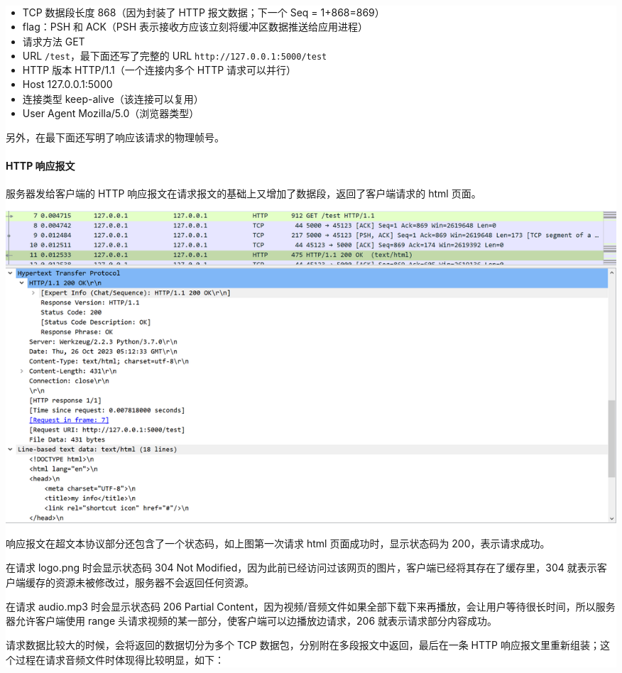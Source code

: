 - TCP 数据段长度 868（因为封装了 HTTP 报文数据；下一个 Seq = 1+868=869）
- flag：PSH 和 ACK（PSH 表示接收方应该立刻将缓冲区数据推送给应用进程）
- 请求方法 GET
- URL `/test`，最下面还写了完整的 URL `http://127.0.0.1:5000/test`
- HTTP 版本 HTTP/1.1（一个连接内多个 HTTP 请求可以并行）
- Host 127.0.0.1:5000
- 连接类型 keep-alive（该连接可以复用）
- User Agent Mozilla/5.0（浏览器类型）

另外，在最下面还写明了响应该请求的物理帧号。

#### HTTP 响应报文

服务器发给客户端的 HTTP 响应报文在请求报文的基础上又增加了数据段，返回了客户端请求的 html 页面。

![](./http_response.png)

响应报文在超文本协议部分还包含了一个状态码，如上图第一次请求 html 页面成功时，显示状态码为 200，表示请求成功。

在请求 logo.png 时会显示状态码 304 Not Modified，因为此前已经访问过该网页的图片，客户端已经将其存在了缓存里，304 就表示客户端缓存的资源未被修改过，服务器不会返回任何资源。

在请求 audio.mp3 时会显示状态码 206 Partial Content，因为视频/音频文件如果全部下载下来再播放，会让用户等待很长时间，所以服务器允许客户端使用 range 头请求视频的某一部分，使客户端可以边播放边请求，206 就表示请求部分内容成功。

请求数据比较大的时候，会将返回的数据切分为多个 TCP 数据包，分别附在多段报文中返回，最后在一条 HTTP 响应报文里重新组装；这个过程在请求音频文件时体现得比较明显，如下：
